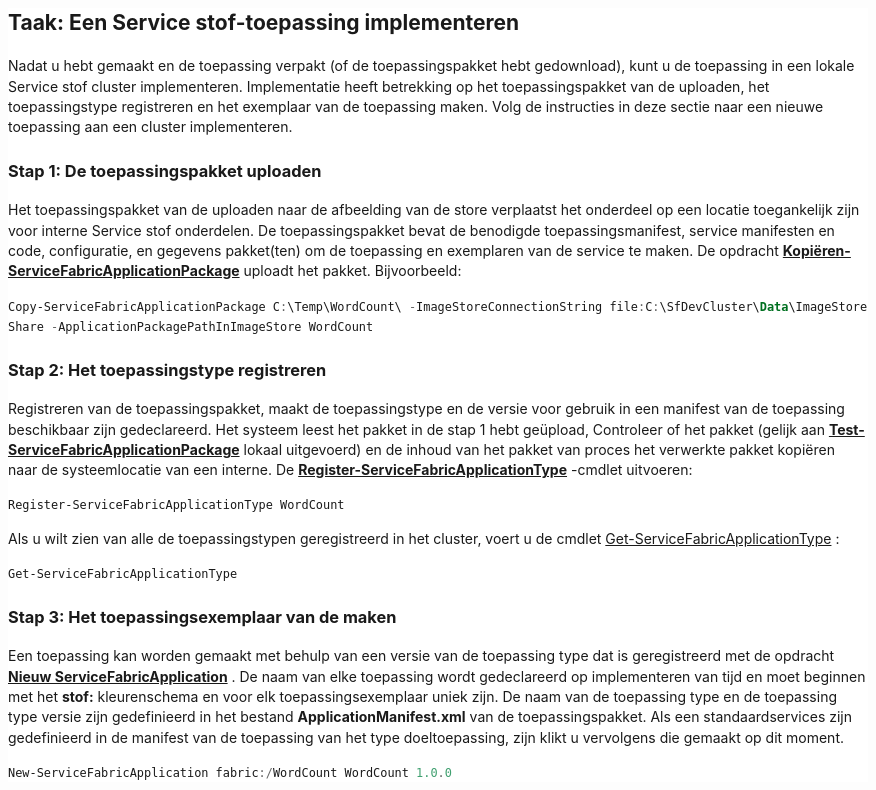 ## <a name="task-deploy-a-service-fabric-application"></a>Taak: Een Service stof-toepassing implementeren

Nadat u hebt gemaakt en de toepassing verpakt (of de toepassingspakket hebt gedownload), kunt u de toepassing in een lokale Service stof cluster implementeren. Implementatie heeft betrekking op het toepassingspakket van de uploaden, het toepassingstype registreren en het exemplaar van de toepassing maken. Volg de instructies in deze sectie naar een nieuwe toepassing aan een cluster implementeren.

### <a name="step-1-upload-the-application-package"></a>Stap 1: De toepassingspakket uploaden
Het toepassingspakket van de uploaden naar de afbeelding van de store verplaatst het onderdeel op een locatie toegankelijk zijn voor interne Service stof onderdelen.  De toepassingspakket bevat de benodigde toepassingsmanifest, service manifesten en code, configuratie, en gegevens pakket(ten) om de toepassing en exemplaren van de service te maken.  De opdracht [**Kopiëren-ServiceFabricApplicationPackage**](https://msdn.microsoft.com/library/azure/mt125905.aspx) uploadt het pakket. Bijvoorbeeld:

```powershell
Copy-ServiceFabricApplicationPackage C:\Temp\WordCount\ -ImageStoreConnectionString file:C:\SfDevCluster\Data\ImageStoreShare -ApplicationPackagePathInImageStore WordCount
```

### <a name="step-2-register-the-application-type"></a>Stap 2: Het toepassingstype registreren
Registreren van de toepassingspakket, maakt de toepassingstype en de versie voor gebruik in een manifest van de toepassing beschikbaar zijn gedeclareerd. Het systeem leest het pakket in de stap 1 hebt geüpload, Controleer of het pakket (gelijk aan [**Test-ServiceFabricApplicationPackage**](https://msdn.microsoft.com/library/azure/mt125950.aspx) lokaal uitgevoerd) en de inhoud van het pakket van proces het verwerkte pakket kopiëren naar de systeemlocatie van een interne.  De [**Register-ServiceFabricApplicationType**](https://msdn.microsoft.com/library/azure/mt125958.aspx) -cmdlet uitvoeren:

```powershell
Register-ServiceFabricApplicationType WordCount
```
Als u wilt zien van alle de toepassingstypen geregistreerd in het cluster, voert u de cmdlet [Get-ServiceFabricApplicationType](https://msdn.microsoft.com/library/azure/mt125871.aspx) :

```powershell
Get-ServiceFabricApplicationType
```

### <a name="step-3-create-the-application-instance"></a>Stap 3: Het toepassingsexemplaar van de maken
Een toepassing kan worden gemaakt met behulp van een versie van de toepassing type dat is geregistreerd met de opdracht [**Nieuw ServiceFabricApplication**](https://msdn.microsoft.com/library/azure/mt125913.aspx) . De naam van elke toepassing wordt gedeclareerd op implementeren van tijd en moet beginnen met het **stof:** kleurenschema en voor elk toepassingsexemplaar uniek zijn. De naam van de toepassing type en de toepassing type versie zijn gedefinieerd in het bestand **ApplicationManifest.xml** van de toepassingspakket. Als een standaardservices zijn gedefinieerd in de manifest van de toepassing van het type doeltoepassing, zijn klikt u vervolgens die gemaakt op dit moment.

```powershell
New-ServiceFabricApplication fabric:/WordCount WordCount 1.0.0
```
